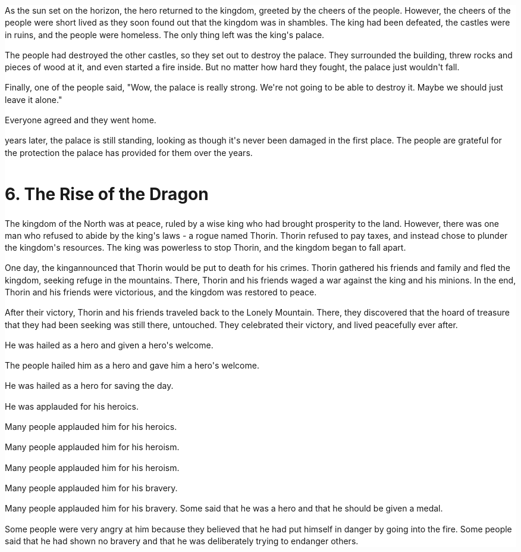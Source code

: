 As the sun set on the horizon, the hero returned to the kingdom, greeted by the cheers of the people. However, the cheers of the people were short lived as they soon found out that the kingdom was in shambles. The king had been defeated, the castles were in ruins, and the people were homeless. The only thing left was the king's palace.

The people had destroyed the other castles, so they set out to destroy the palace. They surrounded the building, threw rocks and pieces of wood at it, and even started a fire inside. But no matter how hard they fought, the palace just wouldn't fall.

Finally, one of the people said, "Wow, the palace is really strong. We're not going to be able to destroy it. Maybe we should just leave it alone."

Everyone agreed and they went home.

 years later, the palace is still standing, looking as though it's never been damaged in the first place. The people are grateful for the protection the palace has provided for them over the years.


# 6. The Rise of the Dragon



The kingdom of the North was at peace, ruled by a wise king who had brought prosperity to the land. However, there was one man who refused to abide by the king's laws - a rogue named Thorin. Thorin refused to pay taxes, and instead chose to plunder the kingdom's resources. The king was powerless to stop Thorin, and the kingdom began to fall apart.

One day, the kingannounced that Thorin would be put to death for his crimes. Thorin gathered his friends and family and fled the kingdom, seeking refuge in the mountains. There, Thorin and his friends waged a war against the king and his minions. In the end, Thorin and his friends were victorious, and the kingdom was restored to peace.

After their victory, Thorin and his friends traveled back to the Lonely Mountain. There, they discovered that the hoard of treasure that they had been seeking was still there, untouched. They celebrated their victory, and lived peacefully ever after.

He was hailed as a hero and given a hero's welcome.

The people hailed him as a hero and gave him a hero's welcome.

He was hailed as a hero for saving the day.

He was applauded for his heroics.

Many people applauded him for his heroics.

Many people applauded him for his heroism.

Many people applauded him for his heroism.

Many people applauded him for his bravery. 

Many people applauded him for his bravery. Some said that he was a hero and that he should be given a medal.

Some people were very angry at him because they believed that he had put himself in danger by going into the fire. Some people said that he had shown no bravery and that he was deliberately trying to endanger others.
